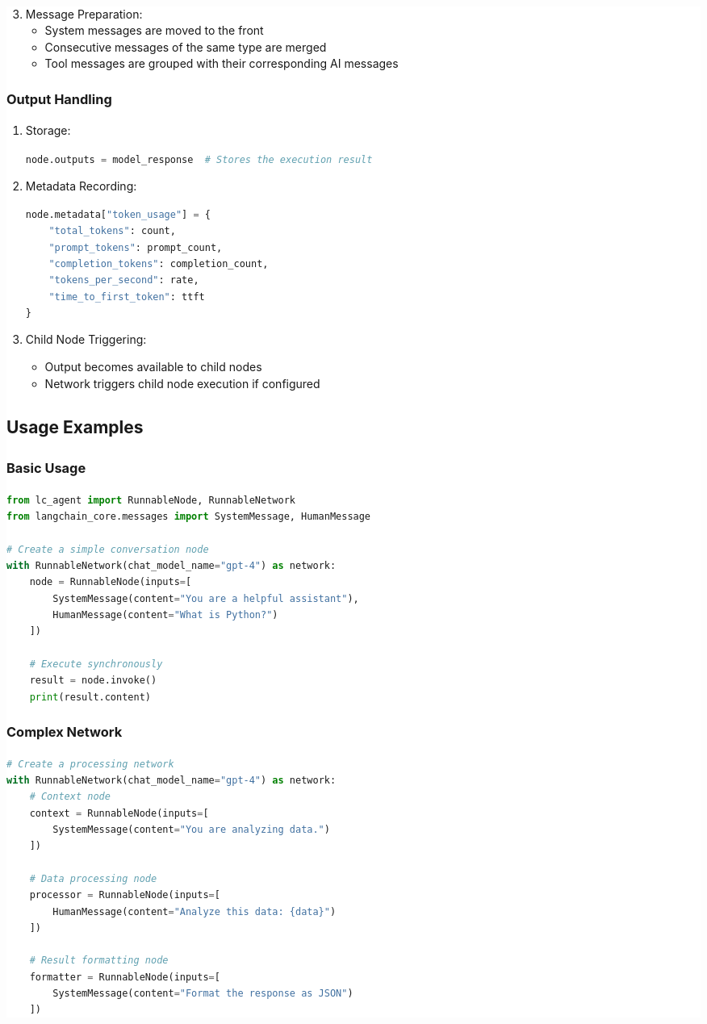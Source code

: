3. Message Preparation:
   - System messages are moved to the front
   - Consecutive messages of the same type are merged
   - Tool messages are grouped with their corresponding AI messages

### Output Handling

1. Storage:
   ```python
   node.outputs = model_response  # Stores the execution result
   ```

2. Metadata Recording:
   ```python
   node.metadata["token_usage"] = {
       "total_tokens": count,
       "prompt_tokens": prompt_count,
       "completion_tokens": completion_count,
       "tokens_per_second": rate,
       "time_to_first_token": ttft
   }
   ```

3. Child Node Triggering:
   - Output becomes available to child nodes
   - Network triggers child node execution if configured

## Usage Examples

### Basic Usage

```python
from lc_agent import RunnableNode, RunnableNetwork
from langchain_core.messages import SystemMessage, HumanMessage

# Create a simple conversation node
with RunnableNetwork(chat_model_name="gpt-4") as network:
    node = RunnableNode(inputs=[
        SystemMessage(content="You are a helpful assistant"),
        HumanMessage(content="What is Python?")
    ])
    
    # Execute synchronously
    result = node.invoke()
    print(result.content)
```

### Complex Network

```python
# Create a processing network
with RunnableNetwork(chat_model_name="gpt-4") as network:
    # Context node
    context = RunnableNode(inputs=[
        SystemMessage(content="You are analyzing data.")
    ])
    
    # Data processing node
    processor = RunnableNode(inputs=[
        HumanMessage(content="Analyze this data: {data}")
    ])
    
    # Result formatting node
    formatter = RunnableNode(inputs=[
        SystemMessage(content="Format the response as JSON")
    ])
```